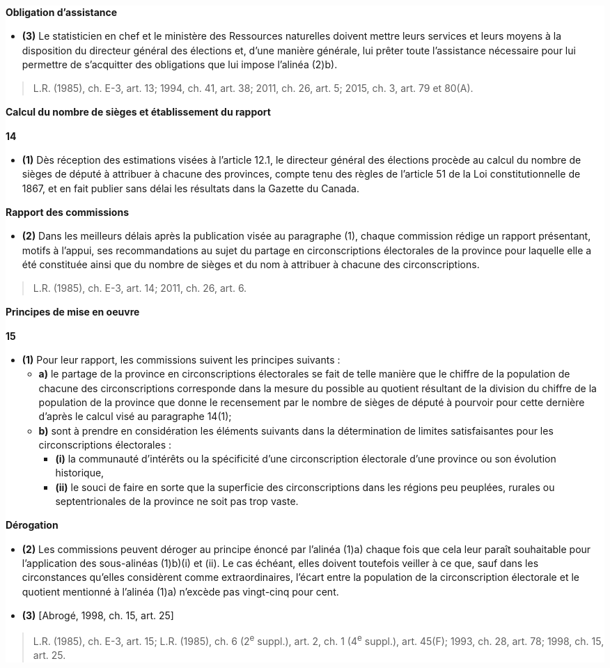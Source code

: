 **Obligation d’assistance**

- **(3)** Le statisticien en chef et le ministère des Ressources naturelles doivent mettre leurs services et leurs moyens à la disposition du directeur général des élections et, d’une manière générale, lui prêter toute l’assistance nécessaire pour lui permettre de s’acquitter des obligations que lui impose l’alinéa (2)b).
> L.R. (1985), ch. E-3, art. 13; 1994, ch. 41, art. 38; 2011, ch. 26, art. 5; 2015, ch. 3, art. 79 et 80(A).





**Calcul du nombre de sièges et établissement du rapport**

**14** 

- **(1)** Dès réception des estimations visées à l’article 12.1, le directeur général des élections procède au calcul du nombre de sièges de député à attribuer à chacune des provinces, compte tenu des règles de l’article 51 de la Loi constitutionnelle de 1867, et en fait publier sans délai les résultats dans la Gazette du Canada.

**Rapport des commissions**

- **(2)** Dans les meilleurs délais après la publication visée au paragraphe (1), chaque commission rédige un rapport présentant, motifs à l’appui, ses recommandations au sujet du partage en circonscriptions électorales de la province pour laquelle elle a été constituée ainsi que du nombre de sièges et du nom à attribuer à chacune des circonscriptions.
> L.R. (1985), ch. E-3, art. 14; 2011, ch. 26, art. 6.





**Principes de mise en oeuvre**

**15** 

- **(1)** Pour leur rapport, les commissions suivent les principes suivants :
	- **a)** le partage de la province en circonscriptions électorales se fait de telle manière que le chiffre de la population de chacune des circonscriptions corresponde dans la mesure du possible au quotient résultant de la division du chiffre de la population de la province que donne le recensement par le nombre de sièges de député à pourvoir pour cette dernière d’après le calcul visé au paragraphe 14(1);
	- **b)** sont à prendre en considération les éléments suivants dans la détermination de limites satisfaisantes pour les circonscriptions électorales :
		- **(i)** la communauté d’intérêts ou la spécificité d’une circonscription électorale d’une province ou son évolution historique,
		- **(ii)** le souci de faire en sorte que la superficie des circonscriptions dans les régions peu peuplées, rurales ou septentrionales de la province ne soit pas trop vaste.

**Dérogation**

- **(2)** Les commissions peuvent déroger au principe énoncé par l’alinéa (1)a) chaque fois que cela leur paraît souhaitable pour l’application des sous-alinéas (1)b)(i) et (ii). Le cas échéant, elles doivent toutefois veiller à ce que, sauf dans les circonstances qu’elles considèrent comme extraordinaires, l’écart entre la population de la circonscription électorale et le quotient mentionné à l’alinéa (1)a) n’excède pas vingt-cinq pour cent.

- **(3)** [Abrogé, 1998, ch. 15, art. 25]
> L.R. (1985), ch. E-3, art. 15; L.R. (1985), ch. 6 (2<sup>e</sup> suppl.), art. 2, ch. 1 (4<sup>e</sup> suppl.), art. 45(F); 1993, ch. 28, art. 78; 1998, ch. 15, art. 25.
